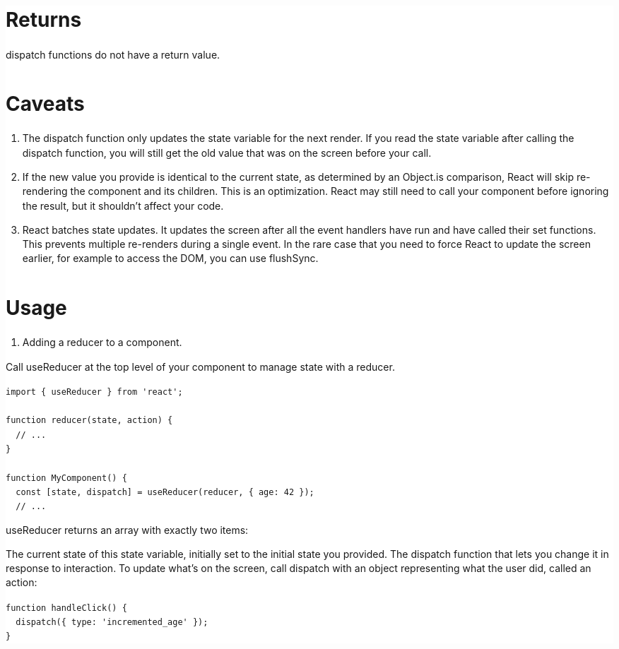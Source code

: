 # Returns

dispatch functions do not have a return value.

# Caveats

1. The dispatch function only updates the state variable for the next render. If
   you read the state variable after calling the dispatch function, you will
   still get the old value that was on the screen before your call.

2. If the new value you provide is identical to the current state, as determined
   by an Object.is comparison, React will skip re-rendering the component and
   its children. This is an optimization. React may still need to call your
   component before ignoring the result, but it shouldn’t affect your code.

3. React batches state updates. It updates the screen after all the event
   handlers have run and have called their set functions. This prevents multiple
   re-renders during a single event. In the rare case that you need to force
   React to update the screen earlier, for example to access the DOM, you can
   use flushSync.

# Usage

1. Adding a reducer to a component.

Call useReducer at the top level of your component to manage state with a
reducer.

```
import { useReducer } from 'react';

function reducer(state, action) {
  // ...
}

function MyComponent() {
  const [state, dispatch] = useReducer(reducer, { age: 42 });
  // ...
```

useReducer returns an array with exactly two items:

The current state of this state variable, initially set to the initial state you
provided. The dispatch function that lets you change it in response to
interaction. To update what’s on the screen, call dispatch with an object
representing what the user did, called an action:

```
function handleClick() {
  dispatch({ type: 'incremented_age' });
}
```
